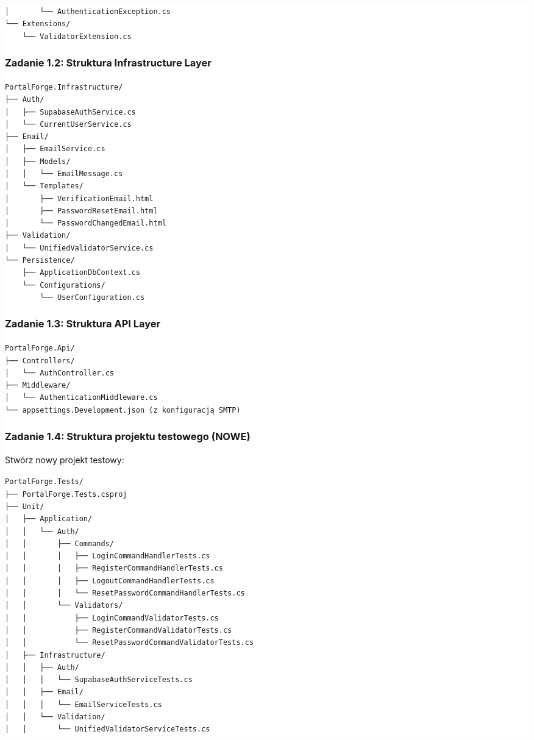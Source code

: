 ```
│       └── AuthenticationException.cs
└── Extensions/
    └── ValidatorExtension.cs
```

### Zadanie 1.2: Struktura Infrastructure Layer

```
PortalForge.Infrastructure/
├── Auth/
│   ├── SupabaseAuthService.cs
│   └── CurrentUserService.cs
├── Email/
│   ├── EmailService.cs
│   ├── Models/
│   │   └── EmailMessage.cs
│   └── Templates/
│       ├── VerificationEmail.html
│       ├── PasswordResetEmail.html
│       └── PasswordChangedEmail.html
├── Validation/
│   └── UnifiedValidatorService.cs
└── Persistence/
    ├── ApplicationDbContext.cs
    └── Configurations/
        └── UserConfiguration.cs
```

### Zadanie 1.3: Struktura API Layer

```
PortalForge.Api/
├── Controllers/
│   └── AuthController.cs
├── Middleware/
│   └── AuthenticationMiddleware.cs
└── appsettings.Development.json (z konfiguracją SMTP)
```

### Zadanie 1.4: Struktura projektu testowego (NOWE)

Stwórz nowy projekt testowy:

```
PortalForge.Tests/
├── PortalForge.Tests.csproj
├── Unit/
│   ├── Application/
│   │   └── Auth/
│   │       ├── Commands/
│   │       │   ├── LoginCommandHandlerTests.cs
│   │       │   ├── RegisterCommandHandlerTests.cs
│   │       │   ├── LogoutCommandHandlerTests.cs
│   │       │   └── ResetPasswordCommandHandlerTests.cs
│   │       └── Validators/
│   │           ├── LoginCommandValidatorTests.cs
│   │           ├── RegisterCommandValidatorTests.cs
│   │           └── ResetPasswordCommandValidatorTests.cs
│   ├── Infrastructure/
│   │   ├── Auth/
│   │   │   └── SupabaseAuthServiceTests.cs
│   │   ├── Email/
│   │   │   └── EmailServiceTests.cs
│   │   └── Validation/
│   │       └── UnifiedValidatorServiceTests.cs
```